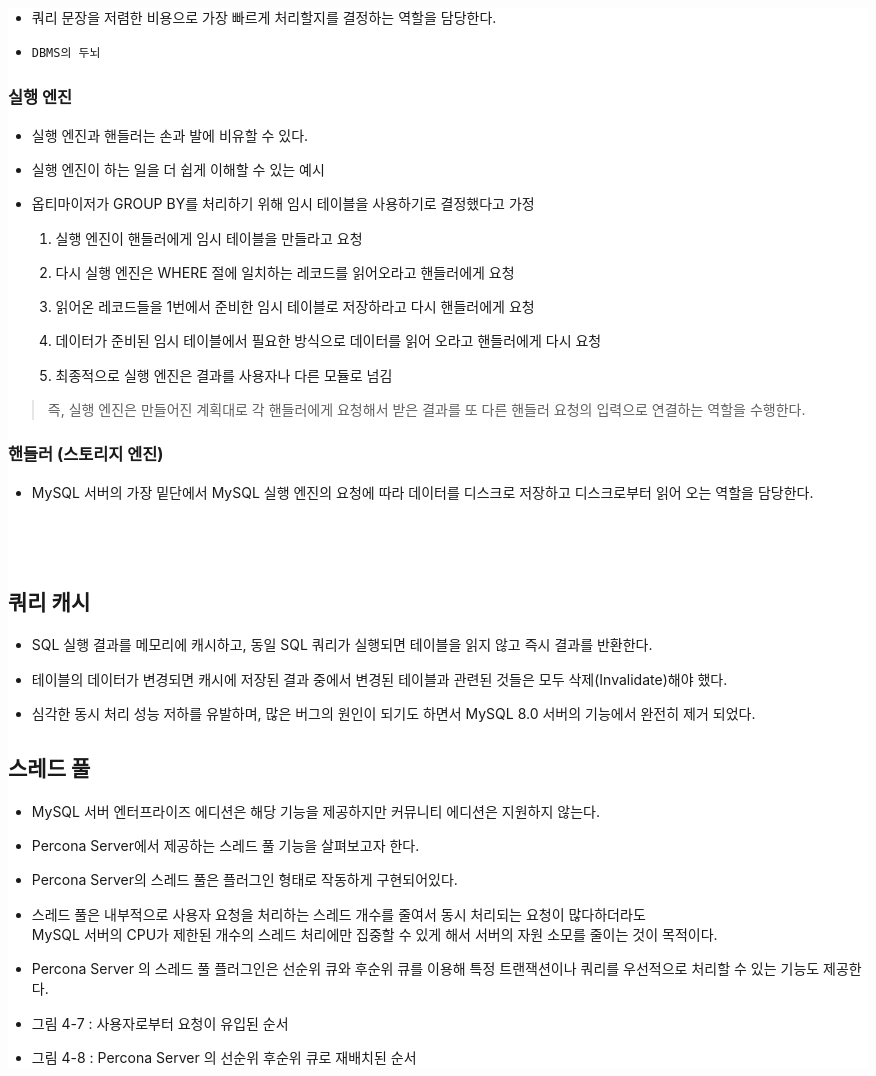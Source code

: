 - 쿼리 문장을 저렴한 비용으로 가장 빠르게 처리할지를 결정하는 역할을 담당한다.

- `DBMS의 두뇌`

### 실행 엔진

- 실행 엔진과 핸들러는 손과 발에 비유할 수 있다.

- 실행 엔진이 하는 일을 더 쉽게 이해할 수 있는 예시

- 옵티마이저가 GROUP BY를 처리하기 위해 임시 테이블을 사용하기로 결정했다고 가정

    1. 실행 엔진이 핸들러에게 임시 테이블을 만들라고 요청
    
    2. 다시 실행 엔진은 WHERE 절에 일치하는 레코드를 읽어오라고 핸들러에게 요청

    3. 읽어온 레코드들을 1번에서 준비한 임시 테이블로 저장하라고 다시 핸들러에게 요청

    4. 데이터가 준비된 임시 테이블에서 필요한 방식으로 데이터를 읽어 오라고 핸들러에게 다시 요청

    5. 최종적으로 실행 엔진은 결과를 사용자나 다른 모듈로 넘김

> 즉, 실행 엔진은 만들어진 계획대로 각 핸들러에게 요청해서 받은 결과를 또 다른 핸들러 요청의 입력으로 연결하는 역할을 수행한다.

### 핸들러 (스토리지 엔진)

- MySQL 서버의 가장 밑단에서 MySQL 실행 엔진의 요청에 따라 데이터를 디스크로 저장하고 디스크로부터 읽어 오는 역할을 담당한다.

<br><br>

## 쿼리 캐시

- SQL 실행 결과를 메모리에 캐시하고, 동일 SQL 쿼리가 실행되면 테이블을 읽지 않고 즉시 결과를 반환한다.

- 테이블의 데이터가 변경되면 캐시에 저장된 결과 중에서 변경된 테이블과 관련된 것들은 모두 삭제(Invalidate)해야 했다.

- 심각한 동시 처리 성능 저하를 유발하며, 많은 버그의 원인이 되기도 하면서 MySQL 8.0 서버의 기능에서 완전히 제거 되었다.

## 스레드 풀

- MySQL 서버 엔터프라이즈 에디션은 해당 기능을 제공하지만 커뮤니티 에디션은 지원하지 않는다.

- Percona Server에서 제공하는 스레드 풀 기능을 살펴보고자 한다.

- Percona Server의 스레드 풀은 플러그인 형태로 작동하게 구현되어있다.

- 스레드 풀은 내부적으로 사용자 요청을 처리하는 스레드 개수를 줄여서 동시 처리되는 요청이 많다하더라도  
MySQL 서버의 CPU가 제한된 개수의 스레드 처리에만 집중할 수 있게 해서 서버의 자원 소모를 줄이는 것이 목적이다.

- Percona Server 의 스레드 풀 플러그인은 선순위 큐와 후순위 큐를 이용해 특정 트랜잭션이나 쿼리를 우선적으로 처리할 수 있는 기능도 제공한다.

- 그림 4-7 : 사용자로부터 요청이 유입된 순서

- 그림 4-8 : Percona Server 의 선순위 후순위 큐로 재배치된 순서
